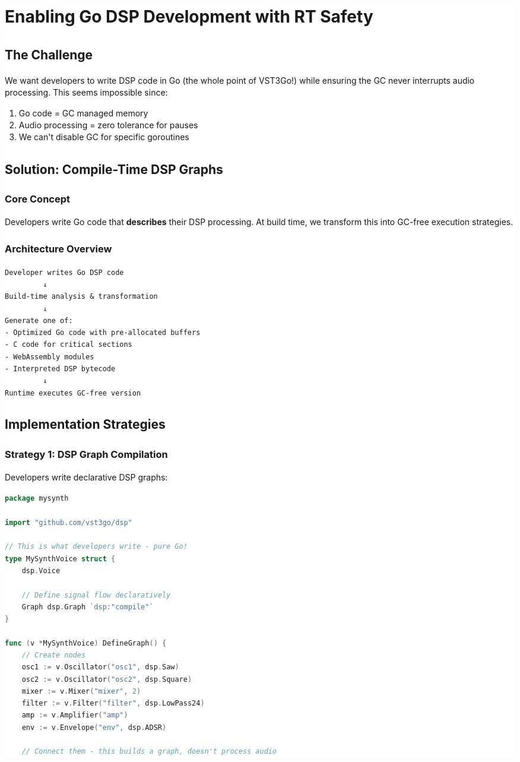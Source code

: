 # Enabling Go DSP Development with RT Safety

## The Challenge

We want developers to write DSP code in Go (the whole point of VST3Go!) while ensuring the GC never interrupts audio processing. This seems impossible since:

1. Go code = GC managed memory
2. Audio processing = zero tolerance for pauses
3. We can't disable GC for specific goroutines

## Solution: Compile-Time DSP Graphs

### Core Concept

Developers write Go code that **describes** their DSP processing. At build time, we transform this into GC-free execution strategies.

### Architecture Overview

```
Developer writes Go DSP code
         ↓
Build-time analysis & transformation  
         ↓
Generate one of:
- Optimized Go code with pre-allocated buffers
- C code for critical sections
- WebAssembly modules
- Interpreted DSP bytecode
         ↓
Runtime executes GC-free version
```

## Implementation Strategies

### Strategy 1: DSP Graph Compilation

Developers write declarative DSP graphs:

```go
package mysynth

import "github.com/vst3go/dsp"

// This is what developers write - pure Go!
type MySynthVoice struct {
    dsp.Voice
    
    // Define signal flow declaratively
    Graph dsp.Graph `dsp:"compile"`
}

func (v *MySynthVoice) DefineGraph() {
    // Create nodes
    osc1 := v.Oscillator("osc1", dsp.Saw)
    osc2 := v.Oscillator("osc2", dsp.Square)
    mixer := v.Mixer("mixer", 2)
    filter := v.Filter("filter", dsp.LowPass24)
    amp := v.Amplifier("amp")
    env := v.Envelope("env", dsp.ADSR)
    
    // Connect them - this builds a graph, doesn't process audio
```